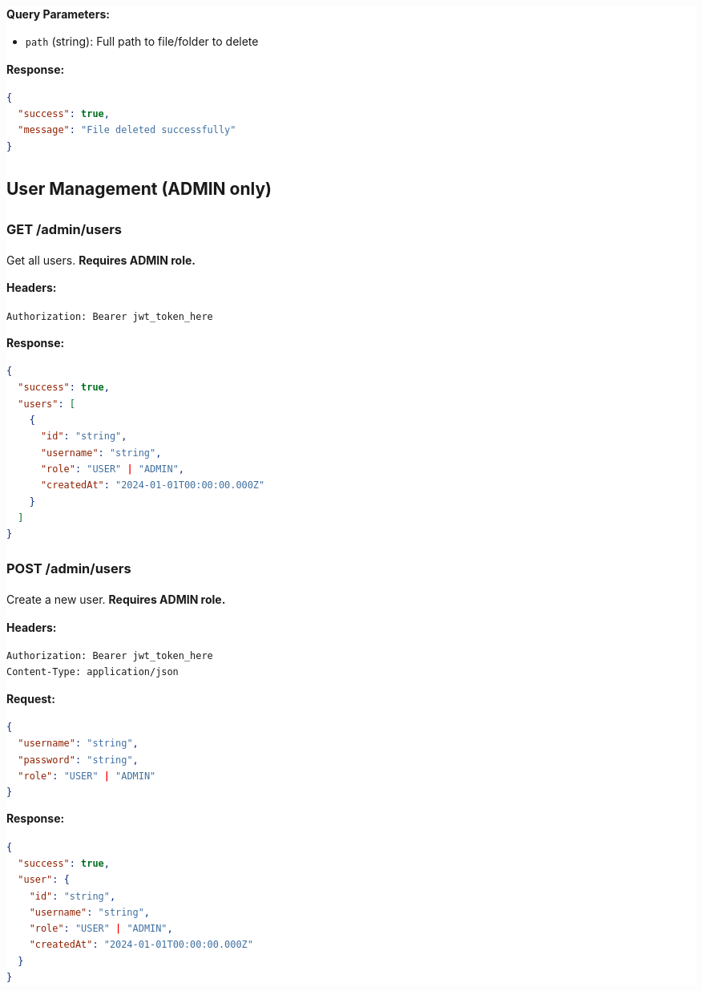 **Query Parameters:**
- `path` (string): Full path to file/folder to delete

**Response:**
```json
{
  "success": true,
  "message": "File deleted successfully"
}
```

## User Management (ADMIN only)

### GET /admin/users
Get all users. **Requires ADMIN role.**

**Headers:**
```
Authorization: Bearer jwt_token_here
```

**Response:**
```json
{
  "success": true,
  "users": [
    {
      "id": "string",
      "username": "string", 
      "role": "USER" | "ADMIN",
      "createdAt": "2024-01-01T00:00:00.000Z"
    }
  ]
}
```

### POST /admin/users
Create a new user. **Requires ADMIN role.**

**Headers:**
```
Authorization: Bearer jwt_token_here
Content-Type: application/json
```

**Request:**
```json
{
  "username": "string",
  "password": "string",
  "role": "USER" | "ADMIN"
}
```

**Response:**
```json
{
  "success": true,
  "user": {
    "id": "string",
    "username": "string",
    "role": "USER" | "ADMIN", 
    "createdAt": "2024-01-01T00:00:00.000Z"
  }
}
```
